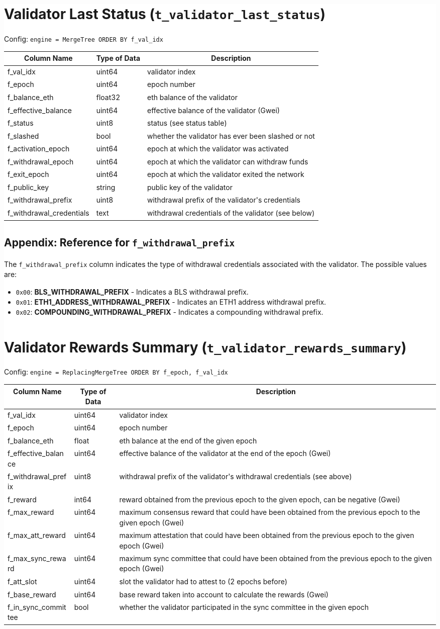 # Validator Last Status (`t_validator_last_status`)

Config: `engine = MergeTree ORDER BY f_val_idx`

| Column Name              | Type of Data | Description                                         |
| ------------------------ | ------------ | --------------------------------------------------- |
| f_val_idx                | uint64       | validator index                                     |
| f_epoch                  | uint64       | epoch number                                        |
| f_balance_eth            | float32      | eth balance of the validator                        |
| f_effective_balance      | uint64       | effective balance of the validator (Gwei)           |
| f_status                 | uint8        | status (see status table)                           |
| f_slashed                | bool         | whether the validator has ever been slashed or not  |
| f_activation_epoch       | uint64       | epoch at which the validator was activated          |
| f_withdrawal_epoch       | uint64       | epoch at which the validator can withdraw funds     |
| f_exit_epoch             | uint64       | epoch at which the validator exited the network     |
| f_public_key             | string       | public key of the validator                         |
| f_withdrawal_prefix      | uint8        | withdrawal prefix of the validator's credentials    |
| f_withdrawal_credentials | text         | withdrawal credentials of the validator (see below) |

## Appendix: Reference for `f_withdrawal_prefix`

The `f_withdrawal_prefix` column indicates the type of withdrawal credentials associated with the validator. The possible values are:

- `0x00`: **BLS_WITHDRAWAL_PREFIX** - Indicates a BLS withdrawal prefix.
- `0x01`: **ETH1_ADDRESS_WITHDRAWAL_PREFIX** - Indicates an ETH1 address withdrawal prefix.
- `0x02`: **COMPOUNDING_WITHDRAWAL_PREFIX** - Indicates a compounding withdrawal prefix.

# Validator Rewards Summary (`t_validator_rewards_summary`)

Config: `engine = ReplacingMergeTree ORDER BY f_epoch, f_val_idx`

| Column Name                              | Type of Data | Description                                                                                                           |
| ---------------------------------------- | ------------ | --------------------------------------------------------------------------------------------------------------------- |
| f_val_idx                                | uint64       | validator index                                                                                                       |
| f_epoch                                  | uint64       | epoch number                                                                                                          |
| f_balance_eth                            | float        | eth balance at the end of the given epoch                                                                             |
| f_effective_balance                      | uint64       | effective balance of the validator at the end of the epoch (Gwei)                                                     |
| f_withdrawal_prefix                      | uint8        | withdrawal prefix of the validator's withdrawal credentials (see above)                                               |
| f_reward                                 | int64        | reward obtained from the previous epoch to the given epoch, can be negative (Gwei)                                    |
| f_max_reward                             | uint64       | maximum consensus reward that could have been obtained from the previous epoch to the given epoch (Gwei)              |
| f_max_att_reward                         | uint64       | maximum attestation that could have been obtained from the previous epoch to the given epoch (Gwei)                   |
| f_max_sync_reward                        | uint64       | maximum sync committee that could have been obtained from the previous epoch to the given epoch (Gwei)                |
| f_att_slot                               | uint64       | slot the validator had to attest to (2 epochs before)                                                                 |
| f_base_reward                            | uint64       | base reward taken into account to calculate the rewards (Gwei)                                                        |
| f_in_sync_committee                      | bool         | whether the validator participated in the sync committee in the given epoch                                           |